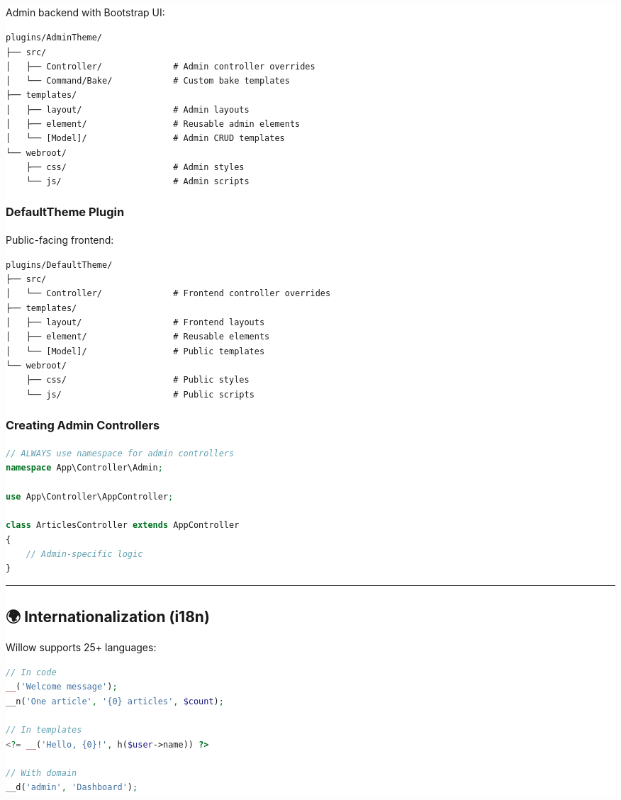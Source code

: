 Admin backend with Bootstrap UI:
```
plugins/AdminTheme/
├── src/
│   ├── Controller/              # Admin controller overrides
│   └── Command/Bake/            # Custom bake templates
├── templates/
│   ├── layout/                  # Admin layouts
│   ├── element/                 # Reusable admin elements
│   └── [Model]/                 # Admin CRUD templates
└── webroot/
    ├── css/                     # Admin styles
    └── js/                      # Admin scripts
```

### DefaultTheme Plugin

Public-facing frontend:
```
plugins/DefaultTheme/
├── src/
│   └── Controller/              # Frontend controller overrides
├── templates/
│   ├── layout/                  # Frontend layouts
│   ├── element/                 # Reusable elements
│   └── [Model]/                 # Public templates
└── webroot/
    ├── css/                     # Public styles
    └── js/                      # Public scripts
```

### Creating Admin Controllers

```php
// ALWAYS use namespace for admin controllers
namespace App\Controller\Admin;

use App\Controller\AppController;

class ArticlesController extends AppController
{
    // Admin-specific logic
}
```

---

## 🌍 Internationalization (i18n)

Willow supports 25+ languages:

```php
// In code
__('Welcome message');
__n('One article', '{0} articles', $count);

// In templates
<?= __('Hello, {0}!', h($user->name)) ?>

// With domain
__d('admin', 'Dashboard');
```
